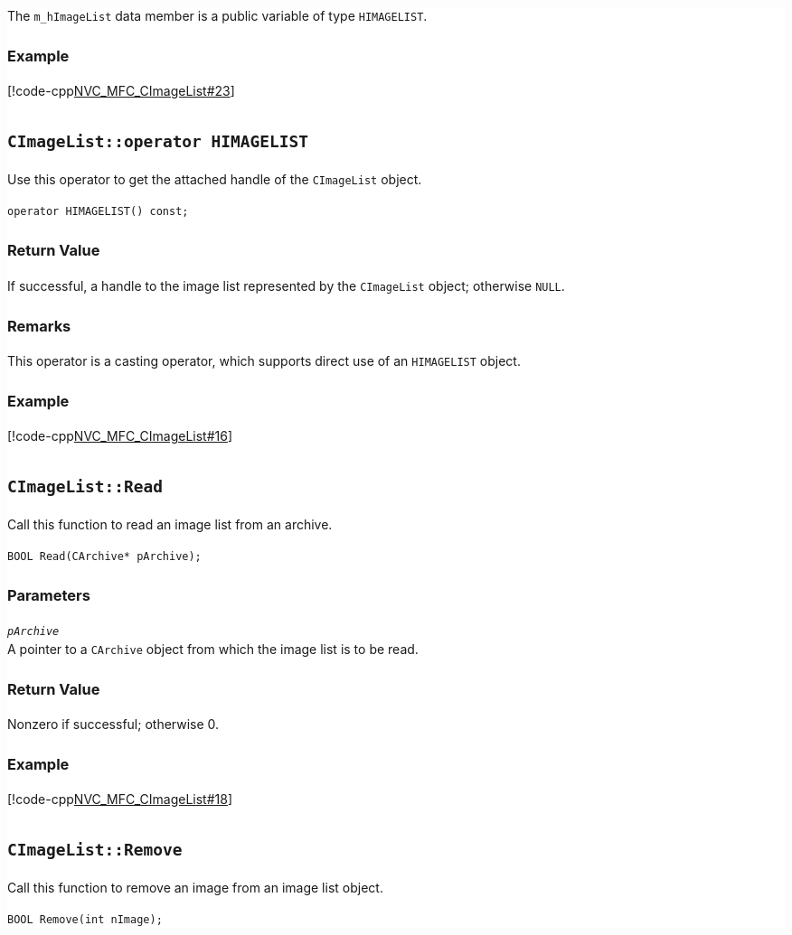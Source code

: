 The `m_hImageList` data member is a public variable of type `HIMAGELIST`.

### Example

[!code-cpp[NVC_MFC_CImageList#23](../../mfc/reference/codesnippet/cpp/cimagelist-class_16.cpp)]

## <a name="operator_himagelist"></a> `CImageList::operator HIMAGELIST`

Use this operator to get the attached handle of the `CImageList` object.

```
operator HIMAGELIST() const;
```

### Return Value

If successful, a handle to the image list represented by the `CImageList` object; otherwise `NULL`.

### Remarks

This operator is a casting operator, which supports direct use of an `HIMAGELIST` object.

### Example

[!code-cpp[NVC_MFC_CImageList#16](../../mfc/reference/codesnippet/cpp/cimagelist-class_17.cpp)]

## <a name="read"></a> `CImageList::Read`

Call this function to read an image list from an archive.

```
BOOL Read(CArchive* pArchive);
```

### Parameters

*`pArchive`*<br/>
A pointer to a `CArchive` object from which the image list is to be read.

### Return Value

Nonzero if successful; otherwise 0.

### Example

[!code-cpp[NVC_MFC_CImageList#18](../../mfc/reference/codesnippet/cpp/cimagelist-class_18.cpp)]

## <a name="remove"></a> `CImageList::Remove`

Call this function to remove an image from an image list object.

```
BOOL Remove(int nImage);
```
